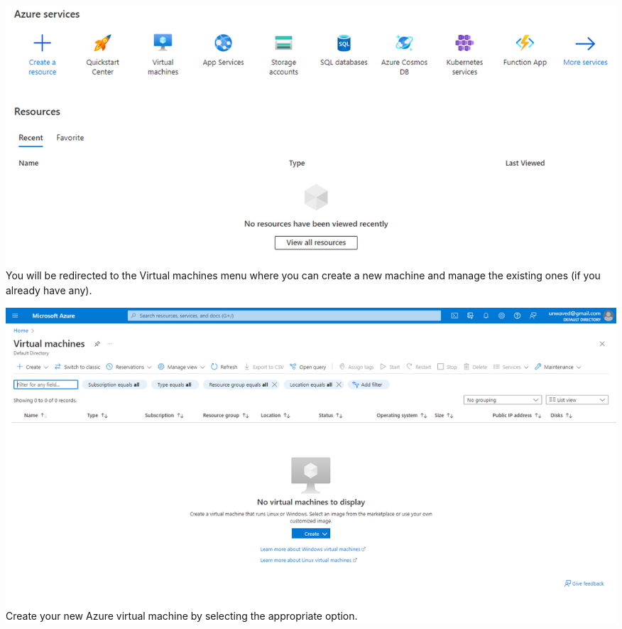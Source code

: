![Azure dashboard](../../on-premise/on-premise/cloud-deployment/attachments/image-20240123-124235.png)

You will be redirected to the Virtual machines menu where you can create a new machine and manage the existing ones (if you already have any).

![Azure virtual machines menu](../../on-premise/on-premise/cloud-deployment/attachments/image-20240123-124403.png)

Create your new Azure virtual machine by selecting the appropriate option.
